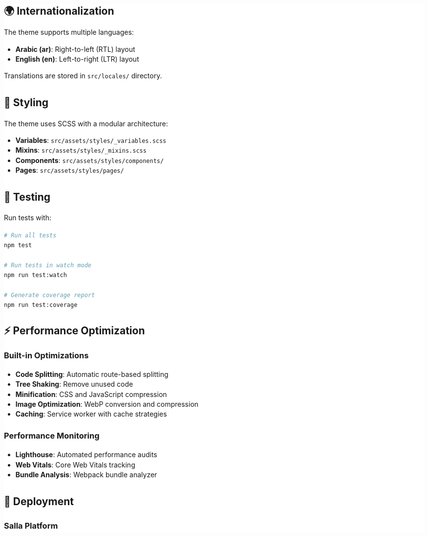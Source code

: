 ## 🌍 Internationalization

The theme supports multiple languages:

- **Arabic (ar)**: Right-to-left (RTL) layout
- **English (en)**: Left-to-right (LTR) layout

Translations are stored in `src/locales/` directory.

## 🎨 Styling

The theme uses SCSS with a modular architecture:

- **Variables**: `src/assets/styles/_variables.scss`
- **Mixins**: `src/assets/styles/_mixins.scss`
- **Components**: `src/assets/styles/components/`
- **Pages**: `src/assets/styles/pages/`

## 🧪 Testing

Run tests with:

```bash
# Run all tests
npm test

# Run tests in watch mode
npm run test:watch

# Generate coverage report
npm run test:coverage
```

## ⚡ Performance Optimization

### Built-in Optimizations

- **Code Splitting**: Automatic route-based splitting
- **Tree Shaking**: Remove unused code
- **Minification**: CSS and JavaScript compression
- **Image Optimization**: WebP conversion and compression
- **Caching**: Service worker with cache strategies

### Performance Monitoring

- **Lighthouse**: Automated performance audits
- **Web Vitals**: Core Web Vitals tracking
- **Bundle Analysis**: Webpack bundle analyzer

## 🚀 Deployment

### Salla Platform
